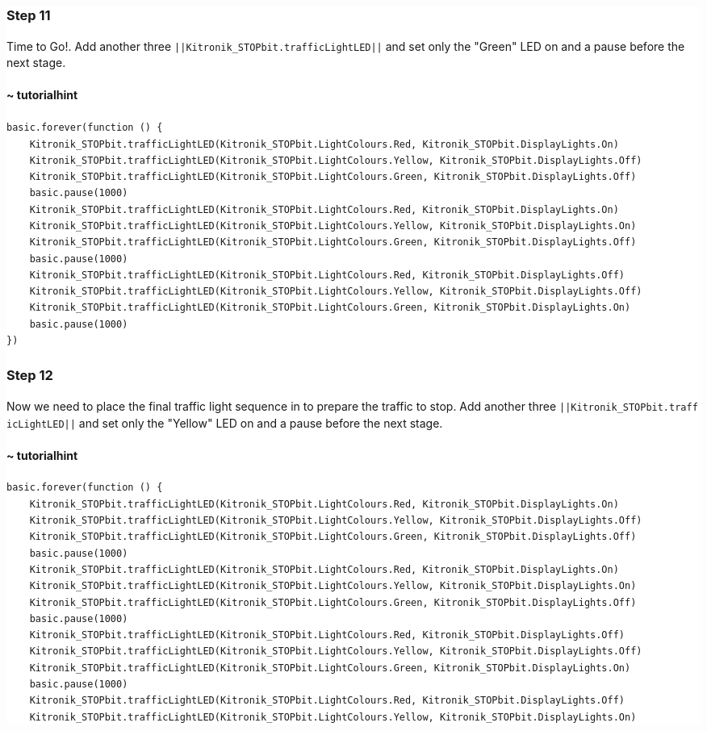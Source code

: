 ### Step 11
Time to Go!.  Add another three ``||Kitronik_STOPbit.trafficLightLED||`` and set only the "Green" LED on and a pause before the next stage.
#### ~ tutorialhint
```blocks
basic.forever(function () {
    Kitronik_STOPbit.trafficLightLED(Kitronik_STOPbit.LightColours.Red, Kitronik_STOPbit.DisplayLights.On)
    Kitronik_STOPbit.trafficLightLED(Kitronik_STOPbit.LightColours.Yellow, Kitronik_STOPbit.DisplayLights.Off)
    Kitronik_STOPbit.trafficLightLED(Kitronik_STOPbit.LightColours.Green, Kitronik_STOPbit.DisplayLights.Off)
    basic.pause(1000)
    Kitronik_STOPbit.trafficLightLED(Kitronik_STOPbit.LightColours.Red, Kitronik_STOPbit.DisplayLights.On)
    Kitronik_STOPbit.trafficLightLED(Kitronik_STOPbit.LightColours.Yellow, Kitronik_STOPbit.DisplayLights.On)
    Kitronik_STOPbit.trafficLightLED(Kitronik_STOPbit.LightColours.Green, Kitronik_STOPbit.DisplayLights.Off)
    basic.pause(1000)
    Kitronik_STOPbit.trafficLightLED(Kitronik_STOPbit.LightColours.Red, Kitronik_STOPbit.DisplayLights.Off)
    Kitronik_STOPbit.trafficLightLED(Kitronik_STOPbit.LightColours.Yellow, Kitronik_STOPbit.DisplayLights.Off)
    Kitronik_STOPbit.trafficLightLED(Kitronik_STOPbit.LightColours.Green, Kitronik_STOPbit.DisplayLights.On)
    basic.pause(1000)
})
```

### Step 12
Now we need to place the final traffic light sequence in to prepare the traffic to stop. Add another three ``||Kitronik_STOPbit.trafficLightLED||`` and set only the "Yellow" LED on and a pause before the next stage.
#### ~ tutorialhint
```blocks
basic.forever(function () {
    Kitronik_STOPbit.trafficLightLED(Kitronik_STOPbit.LightColours.Red, Kitronik_STOPbit.DisplayLights.On)
    Kitronik_STOPbit.trafficLightLED(Kitronik_STOPbit.LightColours.Yellow, Kitronik_STOPbit.DisplayLights.Off)
    Kitronik_STOPbit.trafficLightLED(Kitronik_STOPbit.LightColours.Green, Kitronik_STOPbit.DisplayLights.Off)
    basic.pause(1000)
    Kitronik_STOPbit.trafficLightLED(Kitronik_STOPbit.LightColours.Red, Kitronik_STOPbit.DisplayLights.On)
    Kitronik_STOPbit.trafficLightLED(Kitronik_STOPbit.LightColours.Yellow, Kitronik_STOPbit.DisplayLights.On)
    Kitronik_STOPbit.trafficLightLED(Kitronik_STOPbit.LightColours.Green, Kitronik_STOPbit.DisplayLights.Off)
    basic.pause(1000)
    Kitronik_STOPbit.trafficLightLED(Kitronik_STOPbit.LightColours.Red, Kitronik_STOPbit.DisplayLights.Off)
    Kitronik_STOPbit.trafficLightLED(Kitronik_STOPbit.LightColours.Yellow, Kitronik_STOPbit.DisplayLights.Off)
    Kitronik_STOPbit.trafficLightLED(Kitronik_STOPbit.LightColours.Green, Kitronik_STOPbit.DisplayLights.On)
    basic.pause(1000)
    Kitronik_STOPbit.trafficLightLED(Kitronik_STOPbit.LightColours.Red, Kitronik_STOPbit.DisplayLights.Off)
    Kitronik_STOPbit.trafficLightLED(Kitronik_STOPbit.LightColours.Yellow, Kitronik_STOPbit.DisplayLights.On)
```